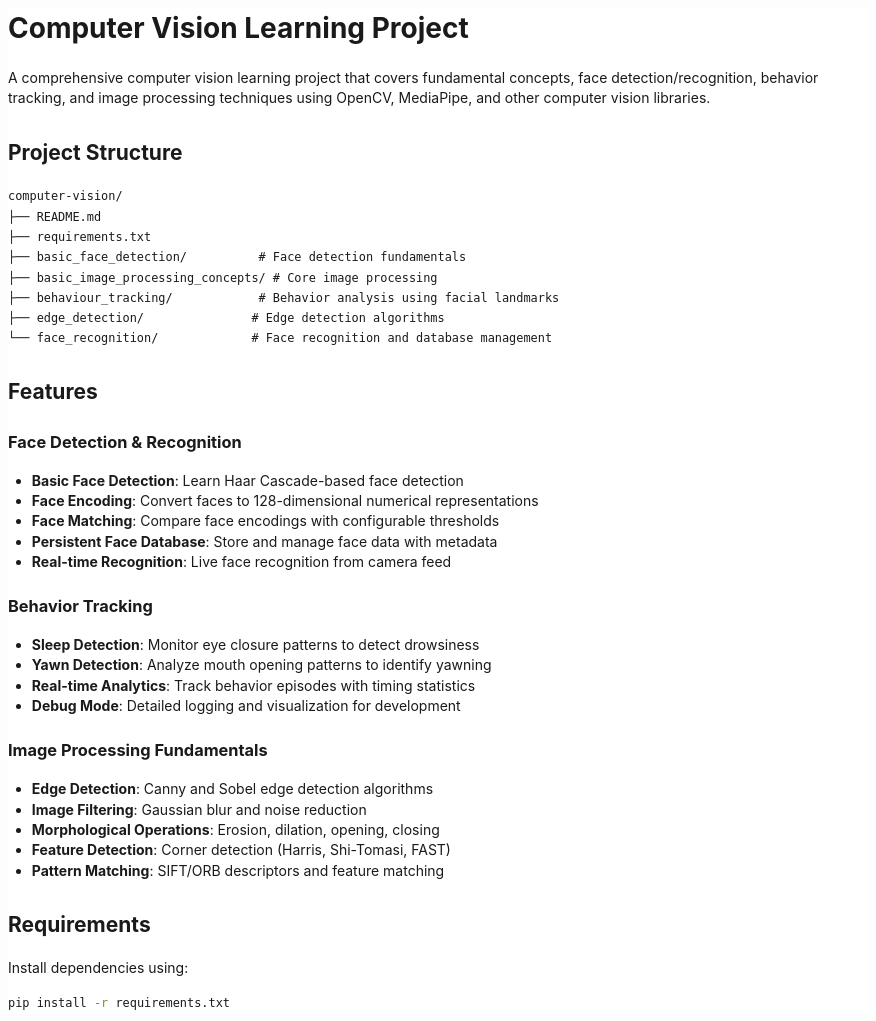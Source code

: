 # Computer Vision Learning Project

A comprehensive computer vision learning project that covers fundamental concepts, face detection/recognition, behavior tracking, and image processing techniques using OpenCV, MediaPipe, and other computer vision libraries.

## Project Structure

```
computer-vision/
├── README.md
├── requirements.txt
├── basic_face_detection/          # Face detection fundamentals
├── basic_image_processing_concepts/ # Core image processing
├── behaviour_tracking/            # Behavior analysis using facial landmarks
├── edge_detection/               # Edge detection algorithms
└── face_recognition/             # Face recognition and database management
```

## Features

### Face Detection & Recognition

- **Basic Face Detection**: Learn Haar Cascade-based face detection
- **Face Encoding**: Convert faces to 128-dimensional numerical representations
- **Face Matching**: Compare face encodings with configurable thresholds
- **Persistent Face Database**: Store and manage face data with metadata
- **Real-time Recognition**: Live face recognition from camera feed

### Behavior Tracking

- **Sleep Detection**: Monitor eye closure patterns to detect drowsiness
- **Yawn Detection**: Analyze mouth opening patterns to identify yawning
- **Real-time Analytics**: Track behavior episodes with timing statistics
- **Debug Mode**: Detailed logging and visualization for development

### Image Processing Fundamentals

- **Edge Detection**: Canny and Sobel edge detection algorithms
- **Image Filtering**: Gaussian blur and noise reduction
- **Morphological Operations**: Erosion, dilation, opening, closing
- **Feature Detection**: Corner detection (Harris, Shi-Tomasi, FAST)
- **Pattern Matching**: SIFT/ORB descriptors and feature matching

## Requirements

Install dependencies using:

```bash
pip install -r requirements.txt
```
